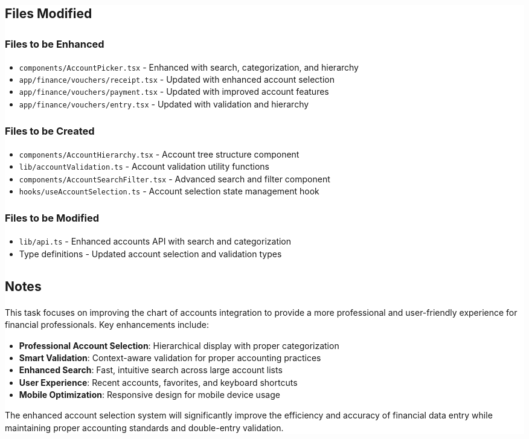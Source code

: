 ## Files Modified

### Files to be Enhanced
- `components/AccountPicker.tsx` - Enhanced with search, categorization, and hierarchy
- `app/finance/vouchers/receipt.tsx` - Updated with enhanced account selection
- `app/finance/vouchers/payment.tsx` - Updated with improved account features
- `app/finance/vouchers/entry.tsx` - Updated with validation and hierarchy

### Files to be Created
- `components/AccountHierarchy.tsx` - Account tree structure component
- `lib/accountValidation.ts` - Account validation utility functions
- `components/AccountSearchFilter.tsx` - Advanced search and filter component
- `hooks/useAccountSelection.ts` - Account selection state management hook

### Files to be Modified
- `lib/api.ts` - Enhanced accounts API with search and categorization
- Type definitions - Updated account selection and validation types

## Notes

This task focuses on improving the chart of accounts integration to provide a more professional and user-friendly experience for financial professionals. Key enhancements include:

- **Professional Account Selection**: Hierarchical display with proper categorization
- **Smart Validation**: Context-aware validation for proper accounting practices
- **Enhanced Search**: Fast, intuitive search across large account lists
- **User Experience**: Recent accounts, favorites, and keyboard shortcuts
- **Mobile Optimization**: Responsive design for mobile device usage

The enhanced account selection system will significantly improve the efficiency and accuracy of financial data entry while maintaining proper accounting standards and double-entry validation. 